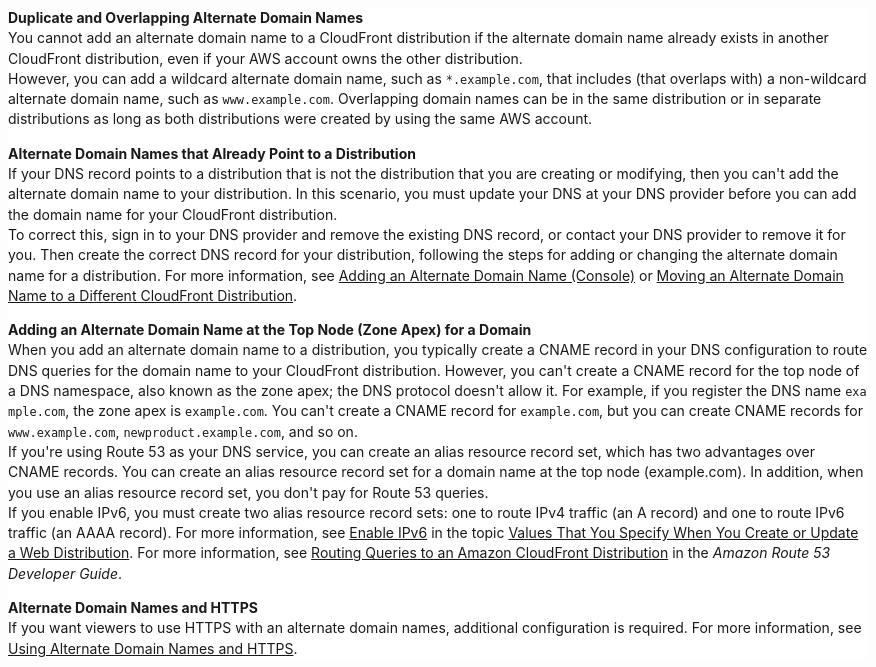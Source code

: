 **Duplicate and Overlapping Alternate Domain Names**  
You cannot add an alternate domain name to a CloudFront distribution if the alternate domain name already exists in another CloudFront distribution, even if your AWS account owns the other distribution\.  
However, you can add a wildcard alternate domain name, such as `*.example.com`, that includes \(that overlaps with\) a non\-wildcard alternate domain name, such as `www.example.com`\. Overlapping domain names can be in the same distribution or in separate distributions as long as both distributions were created by using the same AWS account\.

**Alternate Domain Names that Already Point to a Distribution**  
If your DNS record points to a distribution that is not the distribution that you are creating or modifying, then you can't add the alternate domain name to your distribution\. In this scenario, you must update your DNS at your DNS provider before you can add the domain name for your CloudFront distribution\.   
To correct this, sign in to your DNS provider and remove the existing DNS record, or contact your DNS provider to remove it for you\. Then create the correct DNS record for your distribution, following the steps for adding or changing the alternate domain name for a distribution\. For more information, see [Adding an Alternate Domain Name \(Console\)](#CreatingCNAMEProcess) or [ Moving an Alternate Domain Name to a Different CloudFront Distribution](#alternate-domain-names-move)\.

**Adding an Alternate Domain Name at the Top Node \(Zone Apex\) for a Domain**  
When you add an alternate domain name to a distribution, you typically create a CNAME record in your DNS configuration to route DNS queries for the domain name to your CloudFront distribution\. However, you can't create a CNAME record for the top node of a DNS namespace, also known as the zone apex; the DNS protocol doesn't allow it\. For example, if you register the DNS name `example.com`, the zone apex is `example.com`\. You can't create a CNAME record for `example.com`, but you can create CNAME records for `www.example.com`, `newproduct.example.com`, and so on\.  
If you're using Route 53 as your DNS service, you can create an alias resource record set, which has two advantages over CNAME records\. You can create an alias resource record set for a domain name at the top node \(example\.com\)\. In addition, when you use an alias resource record set, you don't pay for Route 53 queries\.  
If you enable IPv6, you must create two alias resource record sets: one to route IPv4 traffic \(an A record\) and one to route IPv6 traffic \(an AAAA record\)\. For more information, see [Enable IPv6](distribution-web-values-specify.md#DownloadDistValuesEnableIPv6) in the topic [Values That You Specify When You Create or Update a Web Distribution](distribution-web-values-specify.md)\. 
For more information, see [Routing Queries to an Amazon CloudFront Distribution](http://docs.aws.amazon.com/Route53/latest/DeveloperGuide/routing-to-cloudfront-distribution.html) in the *Amazon Route 53 Developer Guide*\.

**Alternate Domain Names and HTTPS**  
If you want viewers to use HTTPS with an alternate domain names, additional configuration is required\. For more information, see [Using Alternate Domain Names and HTTPS](using-https-alternate-domain-names.md)\.